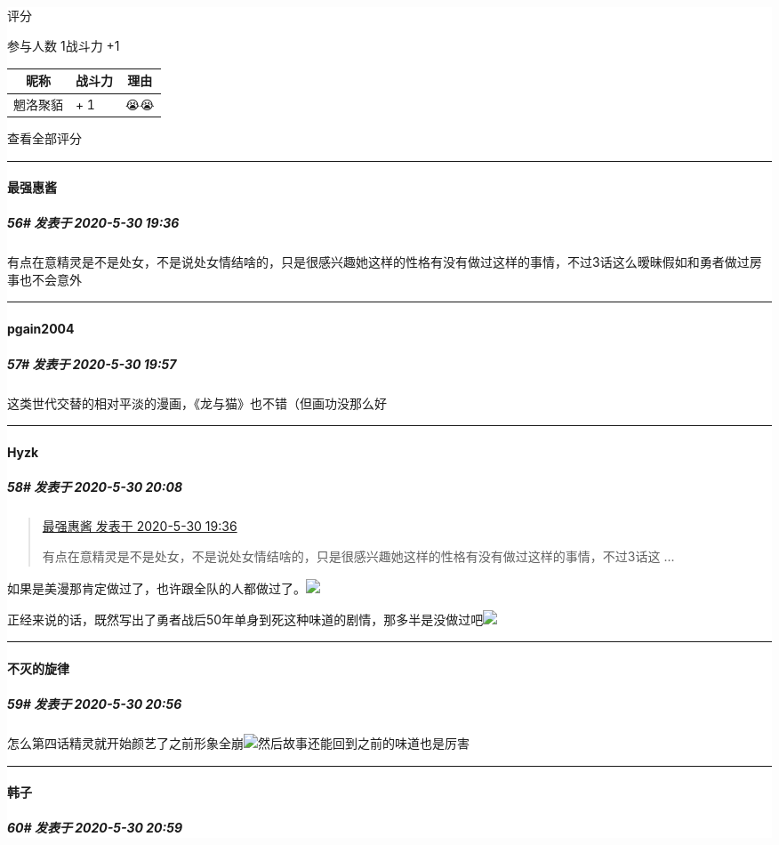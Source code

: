 评分


 参与人数 1战斗力 +1

|昵称|战斗力|理由|
|----|---|---|
| 魍洛聚貊| + 1|😭😭|


查看全部评分


*****

####  最强惠酱  
##### 56#       发表于 2020-5-30 19:36


有点在意精灵是不是处女，不是说处女情结啥的，只是很感兴趣她这样的性格有没有做过这样的事情，不过3话这么暧昧假如和勇者做过房事也不会意外


*****

####  pgain2004  
##### 57#       发表于 2020-5-30 19:57


这类世代交替的相对平淡的漫画，《龙与猫》也不错（但画功没那么好


*****

####  Hyzk  
##### 58#       发表于 2020-5-30 20:08


<blockquote><a href="httphttps://bbs.saraba1st.com/2b/forum.php?mod=redirect&amp;goto=findpost&amp;pid=47616901&amp;ptid=1938312" target="_blank">最强惠酱 发表于 2020-5-30 19:36</a>

有点在意精灵是不是处女，不是说处女情结啥的，只是很感兴趣她这样的性格有没有做过这样的事情，不过3话这 ...</blockquote>
如果是美漫那肯定做过了，也许跟全队的人都做过了。<img src="https://static.saraba1st.com/image/smiley/face2017/067.png" referrerpolicy="no-referrer">

正经来说的话，既然写出了勇者战后50年单身到死这种味道的剧情，那多半是没做过吧<img src="https://static.saraba1st.com/image/smiley/face2017/068.png" referrerpolicy="no-referrer">


*****

####  不灭的旋律  
##### 59#       发表于 2020-5-30 20:56


怎么第四话精灵就开始颜艺了之前形象全崩<img src="https://static.saraba1st.com/image/smiley/face2017/068.png" referrerpolicy="no-referrer">然后故事还能回到之前的味道也是厉害


*****

####  韩子  
##### 60#       发表于 2020-5-30 20:59
